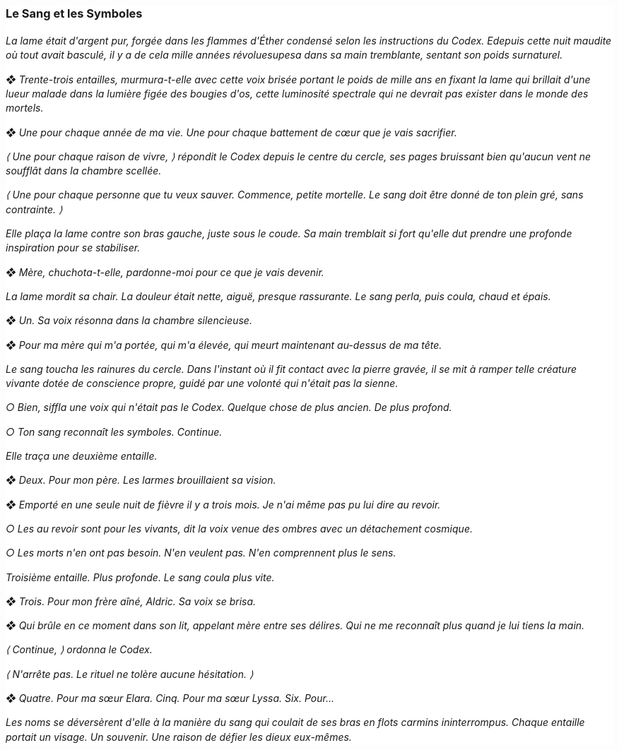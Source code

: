 ### Le Sang et les Symboles

*La lame était d'argent pur, forgée dans les flammes d'Éther condensé selon les instructions du Codex. Edepuis cette nuit maudite où tout avait basculé, il y a de cela mille années révoluesupesa dans sa main tremblante, sentant son poids surnaturel.*

*❖ Trente-trois entailles, murmura-t-elle avec cette voix brisée portant le poids de mille ans en fixant la lame qui brillait d'une lueur malade dans la lumière figée des bougies d'os, cette luminosité spectrale qui ne devrait pas exister dans le monde des mortels.*

*❖ Une pour chaque année de ma vie. Une pour chaque battement de cœur que je vais sacrifier.*

*⟨ Une pour chaque raison de vivre, ⟩ répondit le Codex depuis le centre du cercle, ses pages bruissant bien qu'aucun vent ne soufflât dans la chambre scellée.*

*⟨ Une pour chaque personne que tu veux sauver. Commence, petite mortelle. Le sang doit être donné de ton plein gré, sans contrainte. ⟩*

*Elle plaça la lame contre son bras gauche, juste sous le coude. Sa main tremblait si fort qu'elle dut prendre une profonde inspiration pour se stabiliser.*

*❖ Mère, chuchota-t-elle, pardonne-moi pour ce que je vais devenir.*

*La lame mordit sa chair. La douleur était nette, aiguë, presque rassurante. Le sang perla, puis coula, chaud et épais.*

*❖ Un. Sa voix résonna dans la chambre silencieuse.*

*❖ Pour ma mère qui m'a portée, qui m'a élevée, qui meurt maintenant au-dessus de ma tête.*

*Le sang toucha les rainures du cercle. Dans l'instant où il fit contact avec la pierre gravée, il se mit à ramper telle créature vivante dotée de conscience propre, guidé par une volonté qui n'était pas la sienne.*

*○ Bien, siffla une voix qui n'était pas le Codex. Quelque chose de plus ancien. De plus profond.*

*○ Ton sang reconnaît les symboles. Continue.*

*Elle traça une deuxième entaille.*

*❖ Deux. Pour mon père. Les larmes brouillaient sa vision.*

*❖ Emporté en une seule nuit de fièvre il y a trois mois. Je n'ai même pas pu lui dire au revoir.*

*○ Les au revoir sont pour les vivants, dit la voix venue des ombres avec un détachement cosmique.*

*○ Les morts n'en ont pas besoin. N'en veulent pas. N'en comprennent plus le sens.*

*Troisième entaille. Plus profonde. Le sang coula plus vite.*

*❖ Trois. Pour mon frère aîné, Aldric. Sa voix se brisa.*

*❖ Qui brûle en ce moment dans son lit, appelant mère entre ses délires. Qui ne me reconnaît plus quand je lui tiens la main.*

*⟨ Continue, ⟩ ordonna le Codex.*

*⟨ N'arrête pas. Le rituel ne tolère aucune hésitation. ⟩*

*❖ Quatre. Pour ma sœur Elara. Cinq. Pour ma sœur Lyssa. Six. Pour...*

*Les noms se déversèrent d'elle à la manière du sang qui coulait de ses bras en flots carmins ininterrompus. Chaque entaille portait un visage. Un souvenir. Une raison de défier les dieux eux-mêmes.*
